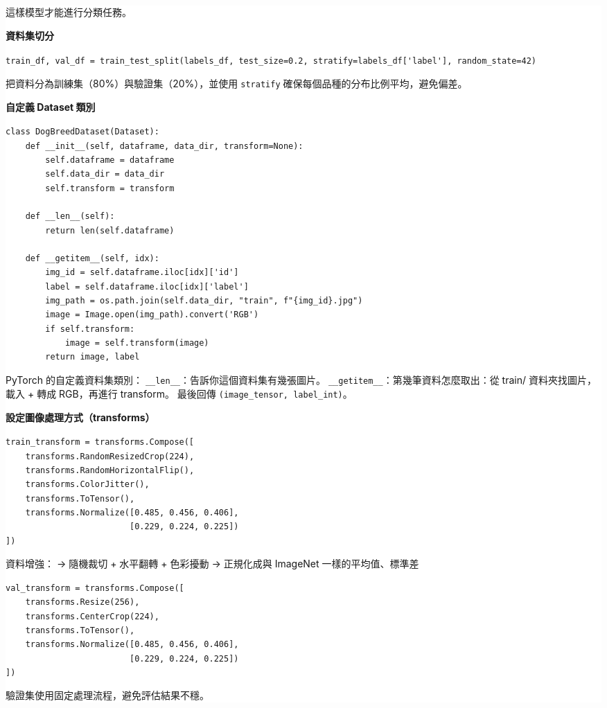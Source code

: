 這樣模型才能進行分類任務。

**資料集切分**
```iphnb
train_df, val_df = train_test_split(labels_df, test_size=0.2, stratify=labels_df['label'], random_state=42)
```
把資料分為訓練集（80%）與驗證集（20%），並使用 ```stratify``` 確保每個品種的分布比例平均，避免偏差。

**自定義 Dataset 類別**
```iphnb
class DogBreedDataset(Dataset):
    def __init__(self, dataframe, data_dir, transform=None):
        self.dataframe = dataframe
        self.data_dir = data_dir
        self.transform = transform

    def __len__(self):
        return len(self.dataframe)

    def __getitem__(self, idx):
        img_id = self.dataframe.iloc[idx]['id']
        label = self.dataframe.iloc[idx]['label']
        img_path = os.path.join(self.data_dir, "train", f"{img_id}.jpg")
        image = Image.open(img_path).convert('RGB')
        if self.transform:
            image = self.transform(image)
        return image, label
```
PyTorch 的自定義資料集類別：
```__len__```：告訴你這個資料集有幾張圖片。
```__getitem__```：第幾筆資料怎麼取出：從 train/ 資料夾找圖片，載入 + 轉成 RGB，再進行 transform。
最後回傳 ```(image_tensor, label_int)```。

**設定圖像處理方式（transforms）**
```iphnb
train_transform = transforms.Compose([
    transforms.RandomResizedCrop(224),
    transforms.RandomHorizontalFlip(),
    transforms.ColorJitter(),
    transforms.ToTensor(),
    transforms.Normalize([0.485, 0.456, 0.406],
                         [0.229, 0.224, 0.225])
])
```
資料增強：
→ 隨機裁切 + 水平翻轉 + 色彩擾動
→ 正規化成與 ImageNet 一樣的平均值、標準差
```iphnb
val_transform = transforms.Compose([
    transforms.Resize(256),
    transforms.CenterCrop(224),
    transforms.ToTensor(),
    transforms.Normalize([0.485, 0.456, 0.406],
                         [0.229, 0.224, 0.225])
])
```
驗證集使用固定處理流程，避免評估結果不穩。
